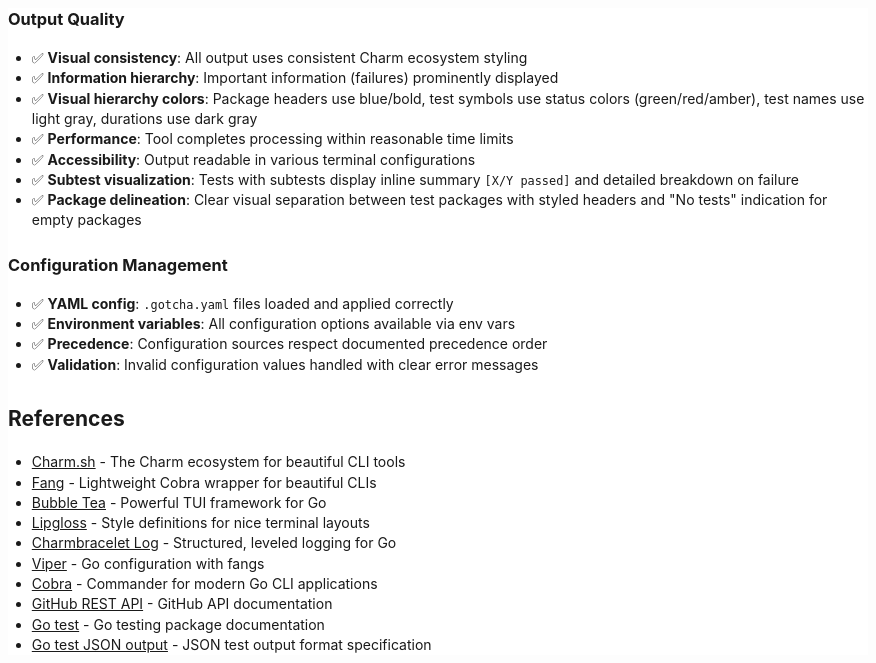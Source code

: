 ### Output Quality
- ✅ **Visual consistency**: All output uses consistent Charm ecosystem styling
- ✅ **Information hierarchy**: Important information (failures) prominently displayed
- ✅ **Visual hierarchy colors**: Package headers use blue/bold, test symbols use status colors (green/red/amber), test names use light gray, durations use dark gray
- ✅ **Performance**: Tool completes processing within reasonable time limits
- ✅ **Accessibility**: Output readable in various terminal configurations
- ✅ **Subtest visualization**: Tests with subtests display inline summary `[X/Y passed]` and detailed breakdown on failure
- ✅ **Package delineation**: Clear visual separation between test packages with styled headers and "No tests" indication for empty packages

### Configuration Management
- ✅ **YAML config**: `.gotcha.yaml` files loaded and applied correctly
- ✅ **Environment variables**: All configuration options available via env vars
- ✅ **Precedence**: Configuration sources respect documented precedence order
- ✅ **Validation**: Invalid configuration values handled with clear error messages

## References

- [Charm.sh](https://charm.sh/) - The Charm ecosystem for beautiful CLI tools
- [Fang](https://github.com/charmbracelet/fang) - Lightweight Cobra wrapper for beautiful CLIs
- [Bubble Tea](https://github.com/charmbracelet/bubbletea) - Powerful TUI framework for Go
- [Lipgloss](https://github.com/charmbracelet/lipgloss) - Style definitions for nice terminal layouts
- [Charmbracelet Log](https://github.com/charmbracelet/log) - Structured, leveled logging for Go
- [Viper](https://github.com/spf13/viper) - Go configuration with fangs
- [Cobra](https://github.com/spf13/cobra) - Commander for modern Go CLI applications
- [GitHub REST API](https://docs.github.com/en/rest) - GitHub API documentation
- [Go test](https://golang.org/pkg/testing/) - Go testing package documentation
- [Go test JSON output](https://golang.org/cmd/test2json/) - JSON test output format specification